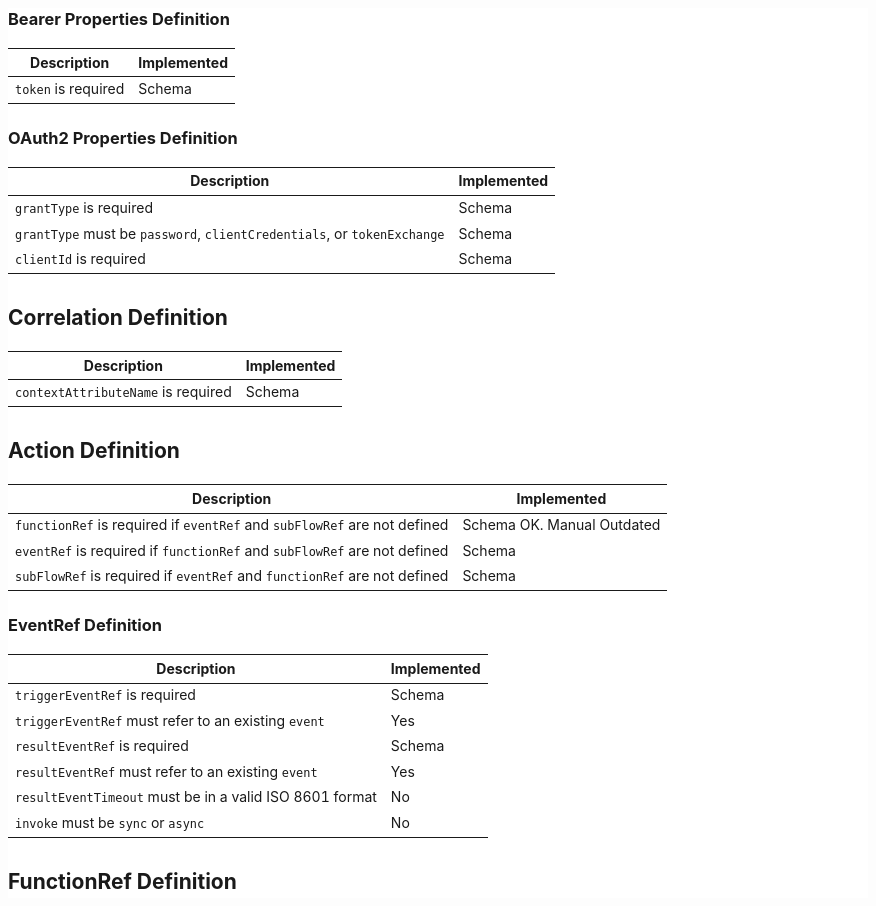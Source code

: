 ### Bearer Properties Definition

| Description         | Implemented |
|---------------------|-------------|
| `token` is required | Schema      |

### OAuth2 Properties Definition

| Description                                                             | Implemented |
|-------------------------------------------------------------------------|-------------|
| `grantType` is required                                                 | Schema      |
| `grantType` must be `password`, `clientCredentials`, or `tokenExchange` | Schema      |
| `clientId` is required                                                  | Schema      |

## Correlation Definition

| Description                        | Implemented |
|------------------------------------|-------------|
| `contextAttributeName` is required | Schema      |

## Action Definition

| Description                                                              | Implemented                |
|--------------------------------------------------------------------------|----------------------------|
| `functionRef` is required if `eventRef` and `subFlowRef` are not defined | Schema OK. Manual Outdated |
| `eventRef` is required if `functionRef` and `subFlowRef` are not defined | Schema                     |
| `subFlowRef` is required if `eventRef` and `functionRef` are not defined | Schema                     |

### EventRef Definition

| Description                                             | Implemented |
|---------------------------------------------------------|-------------|
| `triggerEventRef` is required                           | Schema      |
| `triggerEventRef` must refer to an existing `event`     | Yes         |
| `resultEventRef` is required                            | Schema      |
| `resultEventRef` must refer to an existing `event`      | Yes         |
| `resultEventTimeout` must be in a valid ISO 8601 format | No          |
| `invoke` must be `sync` or `async`                      | No          |

## FunctionRef Definition
